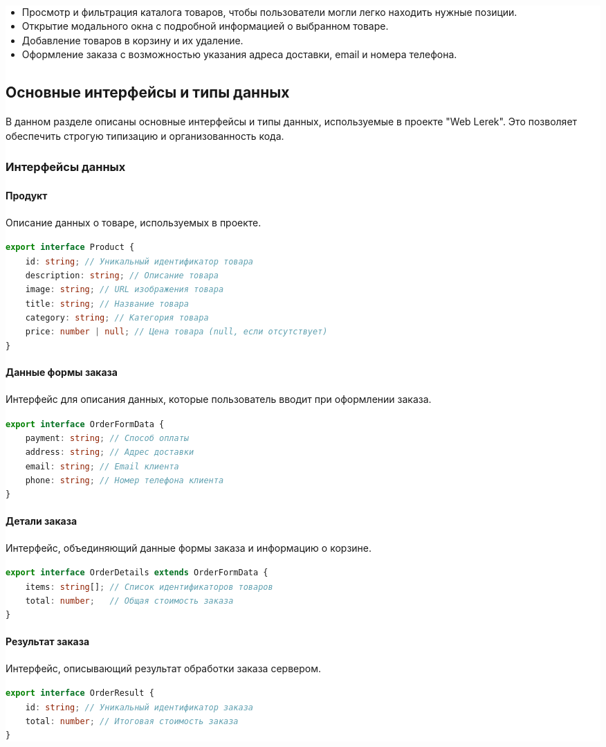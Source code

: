 - Просмотр и фильтрация каталога товаров, чтобы пользователи могли легко находить нужные позиции.
- Открытие модального окна с подробной информацией о выбранном товаре.
- Добавление товаров в корзину и их удаление.
- Оформление заказа с возможностью указания адреса доставки, email и номера телефона.

## Основные интерфейсы и типы данных

В данном разделе описаны основные интерфейсы и типы данных, используемые в проекте "Web Lerek". Это позволяет обеспечить строгую типизацию и организованность кода.

### Интерфейсы данных

#### Продукт
Описание данных о товаре, используемых в проекте.
```typescript
export interface Product {
    id: string; // Уникальный идентификатор товара
    description: string; // Описание товара
    image: string; // URL изображения товара
    title: string; // Название товара
    category: string; // Категория товара
    price: number | null; // Цена товара (null, если отсутствует)
}
```

#### Данные формы заказа
Интерфейс для описания данных, которые пользователь вводит при оформлении заказа.
```typescript
export interface OrderFormData {
    payment: string; // Способ оплаты
    address: string; // Адрес доставки
    email: string; // Email клиента
    phone: string; // Номер телефона клиента
}
```

#### Детали заказа
Интерфейс, объединяющий данные формы заказа и информацию о корзине.
```typescript
export interface OrderDetails extends OrderFormData {
    items: string[]; // Список идентификаторов товаров
    total: number;   // Общая стоимость заказа
}
```

#### Результат заказа
Интерфейс, описывающий результат обработки заказа сервером.
```typescript
export interface OrderResult {
    id: string; // Уникальный идентификатор заказа
    total: number; // Итоговая стоимость заказа
}
```
